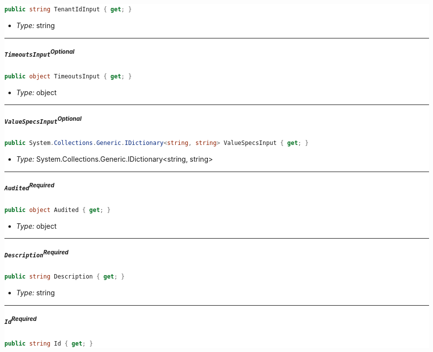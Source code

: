 ```csharp
public string TenantIdInput { get; }
```

- *Type:* string

---

##### `TimeoutsInput`<sup>Optional</sup> <a name="TimeoutsInput" id="@cdktf/provider-opentelekomcloud.fwPolicyV2.FwPolicyV2.property.timeoutsInput"></a>

```csharp
public object TimeoutsInput { get; }
```

- *Type:* object

---

##### `ValueSpecsInput`<sup>Optional</sup> <a name="ValueSpecsInput" id="@cdktf/provider-opentelekomcloud.fwPolicyV2.FwPolicyV2.property.valueSpecsInput"></a>

```csharp
public System.Collections.Generic.IDictionary<string, string> ValueSpecsInput { get; }
```

- *Type:* System.Collections.Generic.IDictionary<string, string>

---

##### `Audited`<sup>Required</sup> <a name="Audited" id="@cdktf/provider-opentelekomcloud.fwPolicyV2.FwPolicyV2.property.audited"></a>

```csharp
public object Audited { get; }
```

- *Type:* object

---

##### `Description`<sup>Required</sup> <a name="Description" id="@cdktf/provider-opentelekomcloud.fwPolicyV2.FwPolicyV2.property.description"></a>

```csharp
public string Description { get; }
```

- *Type:* string

---

##### `Id`<sup>Required</sup> <a name="Id" id="@cdktf/provider-opentelekomcloud.fwPolicyV2.FwPolicyV2.property.id"></a>

```csharp
public string Id { get; }
```
